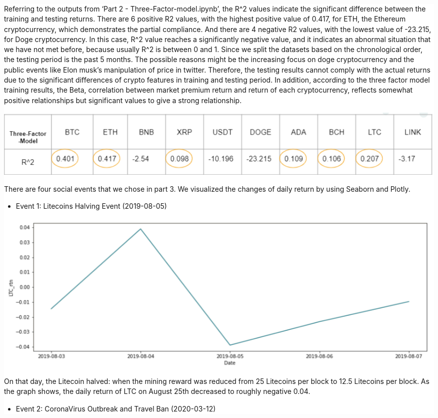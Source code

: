 Referring to the outputs from ‘Part 2 - Three-Factor-model.ipynb’, the R^2 values indicate the significant difference between the training and testing returns. There are 6 positive R2 values, with the highest positive value of 0.417, for ETH, the Ethereum cryptocurrency, which demonstrates the partial compliance. And there are 4 negative R2 values, with the lowest value of -23.215, for Doge cryptocurrency. In this case, R^2 value reaches a significantly negative value, and it indicates an abnormal situation that we have not met before, because usually R^2 is between 0 and 1. Since we split the datasets based on the chronological order, the testing period is the past 5 months. The possible reasons might be the increasing focus on doge cryptocurrency and the public events like Elon musk’s manipulation of price in twitter. Therefore, the testing results cannot comply with the actual returns due to the significant differences of crypto features in training and testing period. In addition, according to the three factor model training results, the Beta, correlation between market premium return and return of each cryptocurrency, reflects somewhat positive relationships but significant values to give a strong relationship. 

![](picture/testing_result.png)

There are four social events that we chose in part 3. We visualized the changes of daily return by using Seaborn and Plotly.

- Event 1: Litecoins Halving Event (2019-08-05)

![](picture/event1.png)

On that day, the Litecoin halved:  when the mining reward was reduced from 25 Litecoins per block to 12.5 Litecoins per block. As the graph shows, the daily return of LTC on August 25th decreased to roughly negative 0.04. 

- Event 2: CoronaVirus Outbreak and Travel Ban (2020-03-12)

